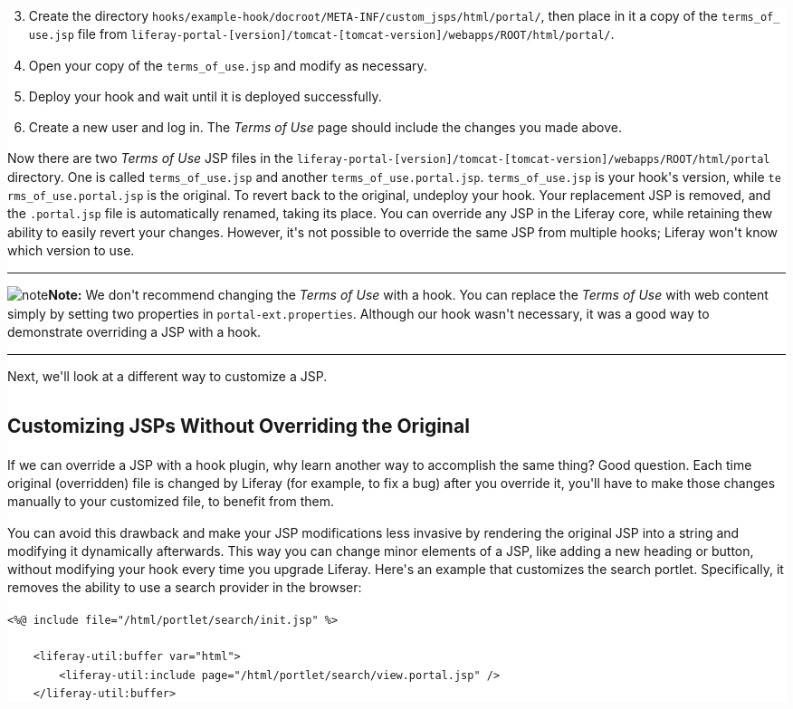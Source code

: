 3. Create the directory
`hooks/example-hook/docroot/META-INF/custom_jsps/html/portal/`, then place in it
a copy of the `terms_of_use.jsp` file from
`liferay-portal-[version]/tomcat-[tomcat-version]/webapps/ROOT/html/portal/`. 

4. Open your copy of the `terms_of_use.jsp` and modify as necessary. 

5. Deploy your hook and wait until it is deployed successfully. 

6. Create a new user and log in. The *Terms of Use* page should include the
changes you made above. 

Now there are two *Terms of Use* JSP files in the
`liferay-portal-[version]/tomcat-[tomcat-version]/webapps/ROOT/html/portal`
directory. One is called `terms_of_use.jsp` and another
`terms_of_use.portal.jsp`. `terms_of_use.jsp` is your hook's version, while
`terms_of_use.portal.jsp` is the original. To revert back to the original,
undeploy your hook. Your replacement JSP is removed, and the `.portal.jsp` file
is automatically renamed, taking its place. You can override any JSP in the
Liferay core, while retaining thew ability to easily revert your changes.
However, it's not possible to override the same JSP from multiple hooks; Liferay
won't know which version to use. 

---

 ![note](../../images/tip-pen-paper.png)**Note:** We don't recommend changing
 the *Terms of Use* with a hook. You can replace the *Terms of Use* with web
 content simply by setting two properties in `portal-ext.properties`. Although
 our hook wasn't necessary, it was a good way to demonstrate overriding a JSP
 with a hook. 

---

Next, we'll look at a different way to customize a JSP. 

## Customizing JSPs Without Overriding the Original

If we can override a JSP with a hook plugin, why learn another way to accomplish
the same thing? Good question. Each time original (overridden) file is changed
by Liferay (for example, to fix a bug) after you override it, you'll have to
make those changes manually to your customized file, to benefit from them. 

You can avoid this drawback and make your JSP modifications less invasive by
rendering the original JSP into a string and modifying it dynamically
afterwards. This way you can change minor elements of a JSP, like adding a new
heading or button, without modifying your hook every time you upgrade Liferay.
Here's an example that customizes the search portlet. Specifically, it removes
the ability to use a search provider in the browser:

	<%@ include file="/html/portlet/search/init.jsp" %>

		<liferay-util:buffer var="html">
			<liferay-util:include page="/html/portlet/search/view.portal.jsp" />
		</liferay-util:buffer>

